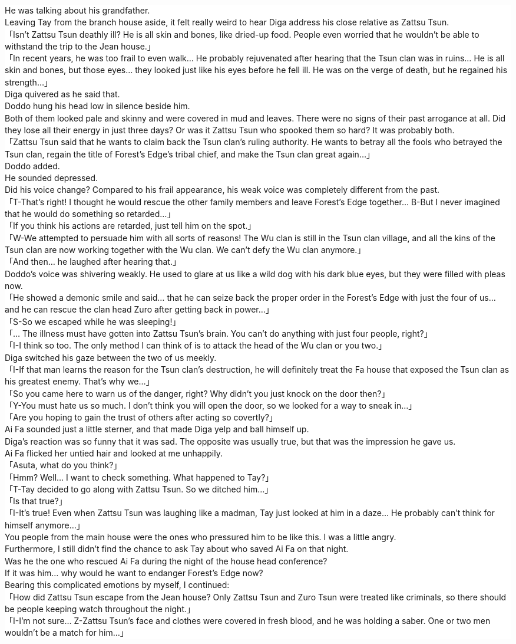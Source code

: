 He was talking about his grandfather.<br/>
Leaving Tay from the branch house aside, it felt really weird to hear Diga address his close relative as Zattsu Tsun.<br/>
「Isn’t Zattsu Tsun deathly ill? He is all skin and bones, like dried-up food. People even worried that he wouldn’t be able to withstand the trip to the Jean house.」<br/>
「In recent years, he was too frail to even walk… He probably rejuvenated after hearing that the Tsun clan was in ruins… He is all skin and bones, but those eyes… they looked just like his eyes before he fell ill. He was on the verge of death, but he regained his strength…」<br/>
Diga quivered as he said that.<br/>
Doddo hung his head low in silence beside him.<br/>
Both of them looked pale and skinny and were covered in mud and leaves. There were no signs of their past arrogance at all. Did they lose all their energy in just three days? Or was it Zattsu Tsun who spooked them so hard? It was probably both.<br/>
「Zattsu Tsun said that he wants to claim back the Tsun clan’s ruling authority. He wants to betray all the fools who betrayed the Tsun clan, regain the title of Forest’s Edge’s tribal chief, and make the Tsun clan great again…」<br/>
Doddo added.<br/>
He sounded depressed.<br/>
Did his voice change? Compared to his frail appearance, his weak voice was completely different from the past.<br/>
「T-That’s right! I thought he would rescue the other family members and leave Forest’s Edge together… B-But I never imagined that he would do something so retarded…」<br/>
「If you think his actions are retarded, just tell him on the spot.」<br/>
「W-We attempted to persuade him with all sorts of reasons! The Wu clan is still in the Tsun clan village, and all the kins of the Tsun clan are now working together with the Wu clan. We can’t defy the Wu clan anymore.」<br/>
「And then… he laughed after hearing that.」<br/>
Doddo’s voice was shivering weakly. He used to glare at us like a wild dog with his dark blue eyes, but they were filled with pleas now.<br/>
「He showed a demonic smile and said… that he can seize back the proper order in the Forest’s Edge with just the four of us… and he can rescue the clan head Zuro after getting back in power…」<br/>
「S-So we escaped while he was sleeping!」<br/>
「… The illness must have gotten into Zattsu Tsun’s brain. You can’t do anything with just four people, right?」<br/>
「I-I think so too. The only method I can think of is to attack the head of the Wu clan or you two.」<br/>
Diga switched his gaze between the two of us meekly.<br/>
「I-If that man learns the reason for the Tsun clan’s destruction, he will definitely treat the Fa house that exposed the Tsun clan as his greatest enemy. That’s why we…」<br/>
「So you came here to warn us of the danger, right? Why didn’t you just knock on the door then?」<br/>
「Y-You must hate us so much. I don’t think you will open the door, so we looked for a way to sneak in…」<br/>
「Are you hoping to gain the trust of others after acting so covertly?」<br/>
Ai Fa sounded just a little sterner, and that made Diga yelp and ball himself up.<br/>
Diga’s reaction was so funny that it was sad. The opposite was usually true, but that was the impression he gave us.<br/>
Ai Fa flicked her untied hair and looked at me unhappily.<br/>
「Asuta, what do you think?」<br/>
「Hmm? Well… I want to check something. What happened to Tay?」<br/>
「T-Tay decided to go along with Zattsu Tsun. So we ditched him…」<br/>
「Is that true?」<br/>
「I-It’s true! Even when Zattsu Tsun was laughing like a madman, Tay just looked at him in a daze… He probably can’t think for himself anymore…」<br/>
You people from the main house were the ones who pressured him to be like this. I was a little angry.<br/>
Furthermore, I still didn’t find the chance to ask Tay about who saved Ai Fa on that night.<br/>
Was he the one who rescued Ai Fa during the night of the house head conference?<br/>
If it was him… why would he want to endanger Forest’s Edge now?<br/>
Bearing this complicated emotions by myself, I continued:<br/>
「How did Zattsu Tsun escape from the Jean house? Only Zattsu Tsun and Zuro Tsun were treated like criminals, so there should be people keeping watch throughout the night.」<br/>
「I-I’m not sure… Z-Zattsu Tsun’s face and clothes were covered in fresh blood, and he was holding a saber. One or two men wouldn’t be a match for him…」<br/>